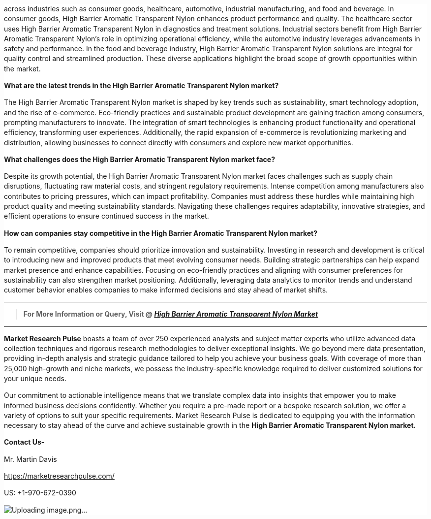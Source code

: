 across industries such as consumer goods, healthcare, automotive, industrial manufacturing, and food and beverage. In consumer goods, High Barrier Aromatic Transparent Nylon enhances product performance and quality. The healthcare sector uses High Barrier Aromatic Transparent Nylon in diagnostics and treatment solutions. Industrial sectors benefit from High Barrier Aromatic Transparent Nylon&rsquo;s role in optimizing operational efficiency, while the automotive industry leverages advancements in safety and performance. In the food and beverage industry, High Barrier Aromatic Transparent Nylon solutions are integral for quality control and streamlined production. These diverse applications highlight the broad scope of growth opportunities within the market.</p><p><strong>What are the latest trends in the High Barrier Aromatic Transparent Nylon market?</strong></p><p>The High Barrier Aromatic Transparent Nylon market is shaped by key trends such as sustainability, smart technology adoption, and the rise of e-commerce. Eco-friendly practices and sustainable product development are gaining traction among consumers, prompting manufacturers to innovate. The integration of smart technologies is enhancing product functionality and operational efficiency, transforming user experiences. Additionally, the rapid expansion of e-commerce is revolutionizing marketing and distribution, allowing businesses to connect directly with consumers and explore new market opportunities.</p><p><strong>What challenges does the High Barrier Aromatic Transparent Nylon market face?</strong></p><p>Despite its growth potential, the High Barrier Aromatic Transparent Nylon market faces challenges such as supply chain disruptions, fluctuating raw material costs, and stringent regulatory requirements. Intense competition among manufacturers also contributes to pricing pressures, which can impact profitability. Companies must address these hurdles while maintaining high product quality and meeting sustainability standards. Navigating these challenges requires adaptability, innovative strategies, and efficient operations to ensure continued success in the market.</p><p><strong>How can companies stay competitive in the High Barrier Aromatic Transparent Nylon market?</strong></p><p>To remain competitive, companies should prioritize innovation and sustainability. Investing in research and development is critical to introducing new and improved products that meet evolving consumer needs. Building strategic partnerships can help expand market presence and enhance capabilities. Focusing on eco-friendly practices and aligning with consumer preferences for sustainability can also strengthen market positioning. Additionally, leveraging data analytics to monitor trends and understand customer behavior enables companies to make informed decisions and stay ahead of market shifts.</p><hr /><blockquote><p><strong>For More Information or Query, Visit @&nbsp;<em><a href="https://marketresearchpulse.com/report/139771/high-barrier-aromatic-transparent-nylon-market?utm_source=Linkedin&utm_medium=091">High Barrier Aromatic Transparent Nylon Market</a></em></strong></p></blockquote><hr /><p><strong>Market Research Pulse</strong> boasts a team of over 250 experienced analysts and subject matter experts who utilize advanced data collection techniques and rigorous research methodologies to deliver exceptional insights. We go beyond mere data presentation, providing in-depth analysis and strategic guidance tailored to help you achieve your business goals. With coverage of more than 25,000 high-growth and niche markets, we possess the industry-specific knowledge required to deliver customized solutions for your unique needs.</p><p>Our commitment to actionable intelligence means that we translate complex data into insights that empower you to make informed business decisions confidently. Whether you require a pre-made report or a bespoke research solution, we offer a variety of options to suit your specific requirements. Market Research Pulse is dedicated to equipping you with the information necessary to stay ahead of the curve and achieve sustainable growth in the <strong>High Barrier Aromatic Transparent Nylon market.</strong></p><p><strong>Contact Us-</strong></p><p>Mr. Martin Davis</p><p>https://marketresearchpulse.com/</p><p>US: +1-970-672-0390</p>
![Uploading image.png…]()
